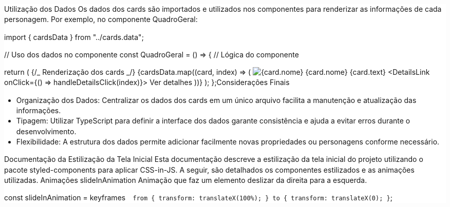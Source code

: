 Utilização dos Dados
Os dados dos cards são importados e utilizados nos componentes para renderizar as informações de cada personagem. Por exemplo, no componente QuadroGeral:

import { cardsData } from "../cards.data";

// Uso dos dados no componente
const QuadroGeral = () => {
// Lógica do componente

return (
<CardsWrapper>
<ContainerPrincipal>
{/_ Renderização dos cards _/}
{cardsData.map((card, index) => (
<Card key={index}>
<Image src={card.imagemUrl[0]} alt={card.nome} />
<CardContainer>
<TextContainer>
<Name>{card.nome}</Name>
<Text>{card.text}</Text>
<DetailsLink onClick={() => handleDetailsClick(index)}>
Ver detalhes
</DetailsLink>
</TextContainer>
</CardContainer>
</Card>
))}
</ContainerPrincipal>
</CardsWrapper>
);
};Considerações Finais

- Organização dos Dados: Centralizar os dados dos cards em um único arquivo facilita a manutenção e atualização das informações.
- Tipagem: Utilizar TypeScript para definir a interface dos dados garante consistência e ajuda a evitar erros durante o desenvolvimento.
- Flexibilidade: A estrutura dos dados permite adicionar facilmente novas propriedades ou personagens conforme necessário.

Documentação da Estilização da Tela Inicial
Esta documentação descreve a estilização da tela inicial do projeto utilizando o pacote styled-components para aplicar CSS-in-JS. A seguir, são detalhados os componentes estilizados e as animações utilizadas.
Animações
slideInAnimation
Animação que faz um elemento deslizar da direita para a esquerda.

const slideInAnimation = keyframes`  from {
    transform: translateX(100%);
  }
  to {
    transform: translateX(0);
  }`;
